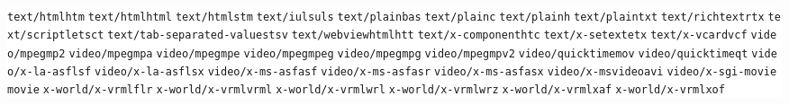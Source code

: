 <tr><th><code>text/html</code></th><th><code>htm</code></th></tr>
<tr><th><code>text/html</code></th><th><code>html</code></th></tr>
<tr><th><code>text/html</code></th><th><code>stm</code></th></tr>
<tr><th><code>text/iuls</code></th><th><code>uls</code></th></tr>
<tr><th><code>text/plain</code></th><th><code>bas</code></th></tr>
<tr><th><code>text/plain</code></th><th><code>c</code></th></tr>
<tr><th><code>text/plain</code></th><th><code>h</code></th></tr>
<tr><th><code>text/plain</code></th><th><code>txt</code></th></tr>
<tr><th><code>text/richtext</code></th><th><code>rtx</code></th></tr>
<tr><th><code>text/scriptlet</code></th><th><code>sct</code></th></tr>
<tr><th><code>text/tab-separated-values</code></th><th><code>tsv</code></th></tr>
<tr><th><code>text/webviewhtml</code></th><th><code>htt</code></th></tr>
<tr><th><code>text/x-component</code></th><th><code>htc</code></th></tr>
<tr><th><code>text/x-setext</code></th><th><code>etx</code></th></tr>
<tr><th><code>text/x-vcard</code></th><th><code>vcf</code></th></tr>
<tr><th><code>video/mpeg</code></th><th><code>mp2</code></th></tr>
<tr><th><code>video/mpeg</code></th><th><code>mpa</code></th></tr>
<tr><th><code>video/mpeg</code></th><th><code>mpe</code></th></tr>
<tr><th><code>video/mpeg</code></th><th><code>mpeg</code></th></tr>
<tr><th><code>video/mpeg</code></th><th><code>mpg</code></th></tr>
<tr><th><code>video/mpeg</code></th><th><code>mpv2</code></th></tr>
<tr><th><code>video/quicktime</code></th><th><code>mov</code></th></tr>
<tr><th><code>video/quicktime</code></th><th><code>qt</code></th></tr>
<tr><th><code>video/x-la-asf</code></th><th><code>lsf</code></th></tr>
<tr><th><code>video/x-la-asf</code></th><th><code>lsx</code></th></tr>
<tr><th><code>video/x-ms-asf</code></th><th><code>asf</code></th></tr>
<tr><th><code>video/x-ms-asf</code></th><th><code>asr</code></th></tr>
<tr><th><code>video/x-ms-asf</code></th><th><code>asx</code></th></tr>
<tr><th><code>video/x-msvideo</code></th><th><code>avi</code></th></tr>
<tr><th><code>video/x-sgi-movie</code></th><th><code>movie</code></th></tr>
<tr><th><code>x-world/x-vrml</code></th><th><code>flr</code></th></tr>
<tr><th><code>x-world/x-vrml</code></th><th><code>vrml</code></th></tr>
<tr><th><code>x-world/x-vrml</code></th><th><code>wrl</code></th></tr>
<tr><th><code>x-world/x-vrml</code></th><th><code>wrz</code></th></tr>
<tr><th><code>x-world/x-vrml</code></th><th><code>xaf</code></th></tr>
<tr><th><code>x-world/x-vrml</code></th><th><code>xof</code></th></tr>
</table>
